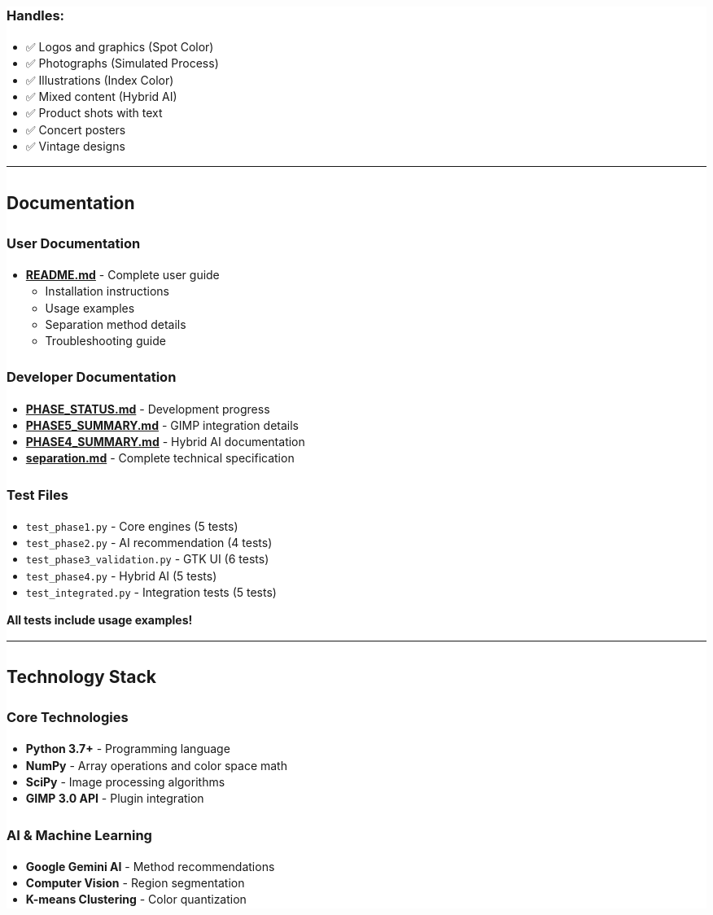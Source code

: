 ### Handles:
- ✅ Logos and graphics (Spot Color)
- ✅ Photographs (Simulated Process)
- ✅ Illustrations (Index Color)
- ✅ Mixed content (Hybrid AI)
- ✅ Product shots with text
- ✅ Concert posters
- ✅ Vintage designs

---

## Documentation

### User Documentation
- **[README.md](README.md)** - Complete user guide
  - Installation instructions
  - Usage examples
  - Separation method details
  - Troubleshooting guide

### Developer Documentation
- **[PHASE_STATUS.md](core/separation/PHASE_STATUS.md)** - Development progress
- **[PHASE5_SUMMARY.md](core/separation/PHASE5_SUMMARY.md)** - GIMP integration details
- **[PHASE4_SUMMARY.md](core/separation/PHASE4_SUMMARY.md)** - Hybrid AI documentation
- **[separation.md](docs/separation.md)** - Complete technical specification

### Test Files
- `test_phase1.py` - Core engines (5 tests)
- `test_phase2.py` - AI recommendation (4 tests)
- `test_phase3_validation.py` - GTK UI (6 tests)
- `test_phase4.py` - Hybrid AI (5 tests)
- `test_integrated.py` - Integration tests (5 tests)

**All tests include usage examples!**

---

## Technology Stack

### Core Technologies
- **Python 3.7+** - Programming language
- **NumPy** - Array operations and color space math
- **SciPy** - Image processing algorithms
- **GIMP 3.0 API** - Plugin integration

### AI & Machine Learning
- **Google Gemini AI** - Method recommendations
- **Computer Vision** - Region segmentation
- **K-means Clustering** - Color quantization

